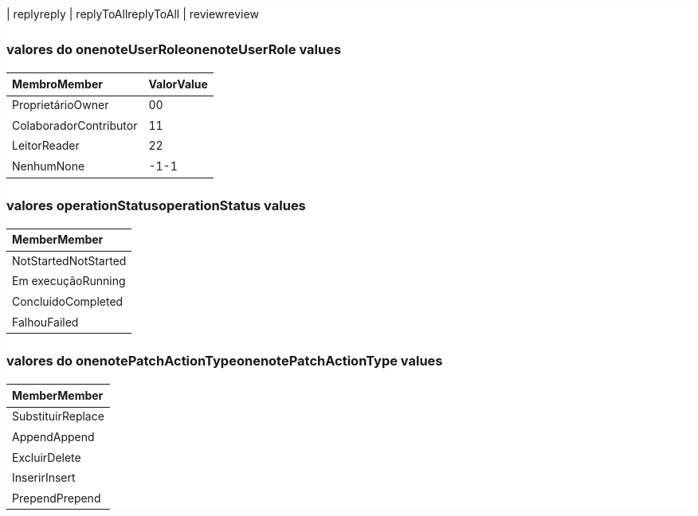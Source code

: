 | <span data-ttu-id="5f698-611">reply</span><span class="sxs-lookup"><span data-stu-id="5f698-611">reply</span></span>
| <span data-ttu-id="5f698-612">replyToAll</span><span class="sxs-lookup"><span data-stu-id="5f698-612">replyToAll</span></span>
| <span data-ttu-id="5f698-613">review</span><span class="sxs-lookup"><span data-stu-id="5f698-613">review</span></span>


### <a name="onenoteuserrole-values"></a><span data-ttu-id="5f698-614">valores do onenoteUserRole</span><span class="sxs-lookup"><span data-stu-id="5f698-614">onenoteUserRole values</span></span>

| <span data-ttu-id="5f698-615">Membro</span><span class="sxs-lookup"><span data-stu-id="5f698-615">Member</span></span>      | <span data-ttu-id="5f698-616">Valor</span><span class="sxs-lookup"><span data-stu-id="5f698-616">Value</span></span>
|:------------|:------------
| <span data-ttu-id="5f698-617">Proprietário</span><span class="sxs-lookup"><span data-stu-id="5f698-617">Owner</span></span>       | <span data-ttu-id="5f698-618">0</span><span class="sxs-lookup"><span data-stu-id="5f698-618">0</span></span>
| <span data-ttu-id="5f698-619">Colaborador</span><span class="sxs-lookup"><span data-stu-id="5f698-619">Contributor</span></span> | <span data-ttu-id="5f698-620">1</span><span class="sxs-lookup"><span data-stu-id="5f698-620">1</span></span>
| <span data-ttu-id="5f698-621">Leitor</span><span class="sxs-lookup"><span data-stu-id="5f698-621">Reader</span></span>      | <span data-ttu-id="5f698-622">2</span><span class="sxs-lookup"><span data-stu-id="5f698-622">2</span></span>
| <span data-ttu-id="5f698-623">Nenhum</span><span class="sxs-lookup"><span data-stu-id="5f698-623">None</span></span>        | <span data-ttu-id="5f698-624">-1</span><span class="sxs-lookup"><span data-stu-id="5f698-624">-1</span></span>


### <a name="operationstatus-values"></a><span data-ttu-id="5f698-625">valores operationStatus</span><span class="sxs-lookup"><span data-stu-id="5f698-625">operationStatus values</span></span>

| <span data-ttu-id="5f698-626">Member</span><span class="sxs-lookup"><span data-stu-id="5f698-626">Member</span></span>
|:-----------------
|<span data-ttu-id="5f698-627">NotStarted</span><span class="sxs-lookup"><span data-stu-id="5f698-627">NotStarted</span></span>
|<span data-ttu-id="5f698-628">Em execução</span><span class="sxs-lookup"><span data-stu-id="5f698-628">Running</span></span>
|<span data-ttu-id="5f698-629">Concluído</span><span class="sxs-lookup"><span data-stu-id="5f698-629">Completed</span></span>
|<span data-ttu-id="5f698-630">Falhou</span><span class="sxs-lookup"><span data-stu-id="5f698-630">Failed</span></span>


### <a name="onenotepatchactiontype-values"></a><span data-ttu-id="5f698-631">valores do onenotePatchActionType</span><span class="sxs-lookup"><span data-stu-id="5f698-631">onenotePatchActionType values</span></span>

| <span data-ttu-id="5f698-632">Member</span><span class="sxs-lookup"><span data-stu-id="5f698-632">Member</span></span>
|:-------------------------
| <span data-ttu-id="5f698-633">Substituir</span><span class="sxs-lookup"><span data-stu-id="5f698-633">Replace</span></span>
| <span data-ttu-id="5f698-634">Append</span><span class="sxs-lookup"><span data-stu-id="5f698-634">Append</span></span>
| <span data-ttu-id="5f698-635">Excluir</span><span class="sxs-lookup"><span data-stu-id="5f698-635">Delete</span></span>
| <span data-ttu-id="5f698-636">Inserir</span><span class="sxs-lookup"><span data-stu-id="5f698-636">Insert</span></span>
| <span data-ttu-id="5f698-637">Prepend</span><span class="sxs-lookup"><span data-stu-id="5f698-637">Prepend</span></span>
